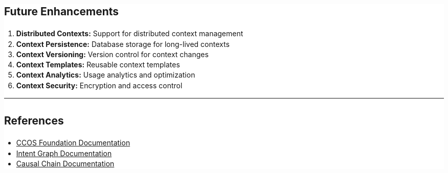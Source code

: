 
## Future Enhancements

1. **Distributed Contexts:** Support for distributed context management
2. **Context Persistence:** Database storage for long-lived contexts
3. **Context Versioning:** Version control for context changes
4. **Context Templates:** Reusable context templates
5. **Context Analytics:** Usage analytics and optimization
6. **Context Security:** Encryption and access control

---

## References

- [CCOS Foundation Documentation](./CCOS_FOUNDATION.md)
- [Intent Graph Documentation](./INTENT_GRAPH_API.md)
- [Causal Chain Documentation](./CAUSAL_CHAIN_DETAILED.md)

